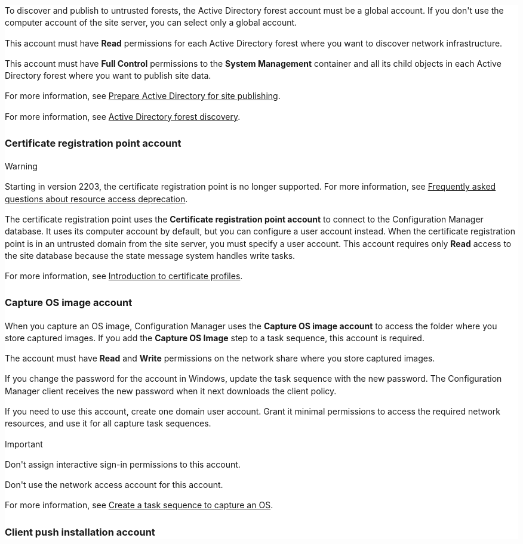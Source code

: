 To discover and publish to untrusted forests, the Active Directory forest account must be a global account. If you don't use the computer account of the site server, you can select only a global account.

This account must have **Read** permissions for each Active Directory forest where you want to discover network infrastructure.

This account must have **Full Control** permissions to the **System Management** container and all its child objects in each Active Directory forest where you want to publish site data.

For more information, see [Prepare Active Directory for site publishing](../network/extend-the-active-directory-schema.md).

For more information, see [Active Directory forest discovery](../../servers/deploy/configure/about-discovery-methods.md#bkmk_aboutForest).

### Certificate registration point account

> [!WARNING]
> Starting in version 2203, the certificate registration point is no longer supported. For more information, see [Frequently asked questions about resource access deprecation](../../../protect/plan-design/resource-access-deprecation-faq.yml).

The certificate registration point uses the **Certificate registration point account** to connect to the Configuration Manager database. It uses its computer account by default, but you can configure a user account instead. When the certificate registration point is in an untrusted domain from the site server, you must specify a user account. This account requires only **Read** access to the site database because the state message system handles write tasks.

For more information, see [Introduction to certificate profiles](../../../protect/deploy-use/introduction-to-certificate-profiles.md).

### Capture OS image account

When you capture an OS image, Configuration Manager uses the **Capture OS image account** to access the folder where you store captured images. If you add the **Capture OS Image** step to a task sequence, this account is required.

The account must have **Read** and **Write** permissions on the network share where you store captured images.

If you change the password for the account in Windows, update the task sequence with the new password. The Configuration Manager client receives the new password when it next downloads the client policy.

If you need to use this account, create one domain user account. Grant it minimal permissions to access the required network resources, and use it for all capture task sequences.

> [!IMPORTANT]
> Don't assign interactive sign-in permissions to this account.
>
> Don't use the network access account for this account.

For more information, see [Create a task sequence to capture an OS](../../../osd/deploy-use/create-a-task-sequence-to-capture-an-operating-system.md).

### Client push installation account
